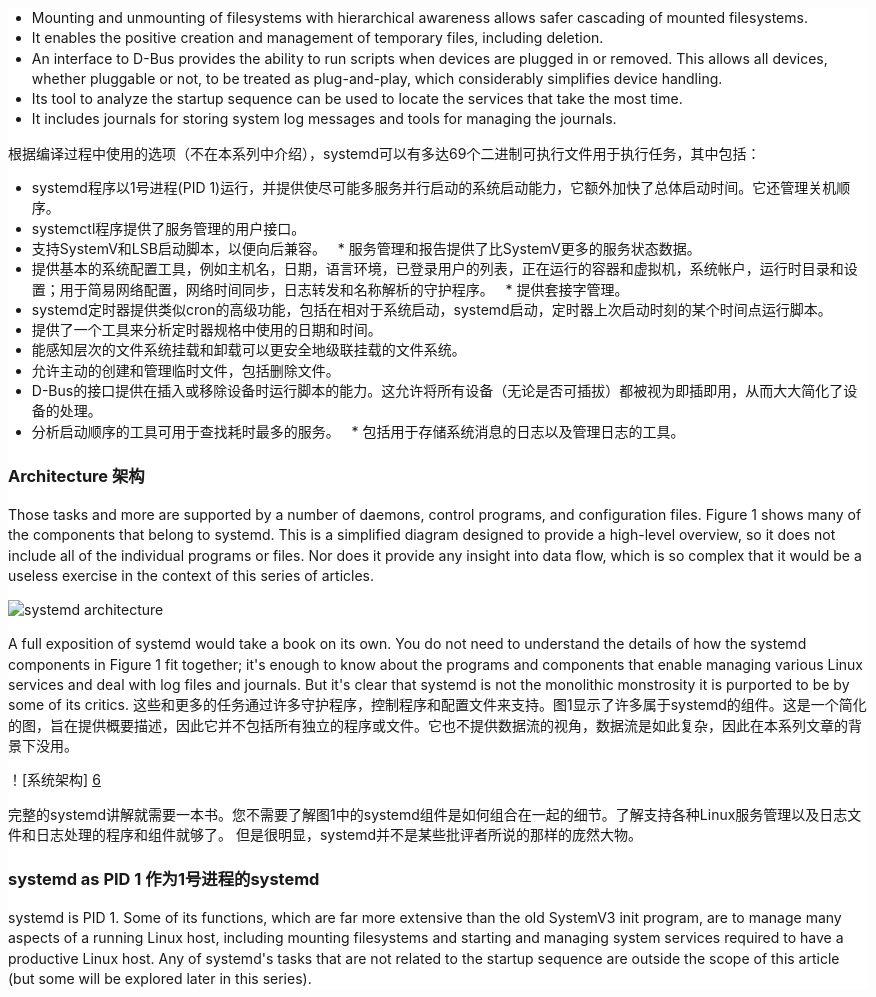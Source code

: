   * Mounting and unmounting of filesystems with hierarchical awareness allows safer cascading of mounted filesystems.
  * It enables the positive creation and management of temporary files, including deletion.
  * An interface to D-Bus provides the ability to run scripts when devices are plugged in or removed. This allows all devices, whether pluggable or not, to be treated as plug-and-play, which considerably simplifies device handling.
  * Its tool to analyze the startup sequence can be used to locate the services that take the most time.
  * It includes journals for storing system log messages and tools for managing the journals.
  
根据编译过程中使用的选项（不在本系列中介绍），systemd可以有多达69个二进制可执行文件用于执行任务，其中包括：

  * systemd程序以1号进程(PID 1)运行，并提供使尽可能多服务并行启动的系统启动能力，它额外加快了总体启动时间。它还管理关机顺序。
  * systemctl程序提供了服务管理的用户接口。
  * 支持SystemV和LSB启动脚本，以便向后兼容。
  * 服务管理和报告提供了比SystemV更多的服务状态数据。
  * 提供基本的系统配置工具，例如主机名，日期，语言环境，已登录用户的列表，正在运行的容器和虚拟机，系统帐户，运行时目录和设置；用于简易网络配置，网络时间同步，日志转发和名称解析的守护程序。
  * 提供套接字管理。
  * systemd定时器提供类似cron的高级功能，包括在相对于系统启动，systemd启动，定时器上次启动时刻的某个时间点运行脚本。
  * 提供了一个工具来分析定时器规格中使用的日期和时间。
  * 能感知层次的文件系统挂载和卸载可以更安全地级联挂载的文件系统。
  * 允许主动的创建和管理临时文件，包括删除文件。
  * D-Bus的接口提供在插入或移除设备时运行脚本的能力。这允许将所有设备（无论是否可插拔）都被视为即插即用，从而大大简化了设备的处理。
  * 分析启动顺序的工具可用于查找耗时最多的服务。
  * 包括用于存储系统消息的日志以及管理日志的工具。


### Architecture 架构

Those tasks and more are supported by a number of daemons, control programs, and configuration files. Figure 1 shows many of the components that belong to systemd. This is a simplified diagram designed to provide a high-level overview, so it does not include all of the individual programs or files. Nor does it provide any insight into data flow, which is so complex that it would be a useless exercise in the context of this series of articles.

![systemd architecture][6]

A full exposition of systemd would take a book on its own. You do not need to understand the details of how the systemd components in Figure 1 fit together; it's enough to know about the programs and components that enable managing various Linux services and deal with log files and journals. But it's clear that systemd is not the monolithic monstrosity it is purported to be by some of its critics.
这些和更多的任务通过许多守护程序，控制程序和配置文件来支持。图1显示了许多属于systemd的组件。这是一个简化的图，旨在提供概要描述，因此它并不包括所有独立的程序或文件。它也不提供数据流的视角，数据流是如此复杂，因此在本系列文章的背景下没用。

！[系统架构] [6]

完整的systemd讲解就需要一本书。您不需要了解图1中的systemd组件是如何组合在一起的细节。了解支持各种Linux服务管理以及日志文件和日志处理的程序和组件就够了。 但是很明显，systemd并不是某些批评者所说的那样的庞然大物。

### systemd as PID 1 作为1号进程的systemd

systemd is PID 1. Some of its functions, which are far more extensive than the old SystemV3 init program, are to manage many aspects of a running Linux host, including mounting filesystems and starting and managing system services required to have a productive Linux host. Any of systemd's tasks that are not related to the startup sequence are outside the scope of this article (but some will be explored later in this series).


[#]: collector: (lujun9972)
[#]: translator: (messon007)
[#]: reviewer: ( )
[#]: publisher: ( )
[#]: url: ( )
[#]: subject: (Learning to love systemd)
[#]: via: (https://opensource.com/article/20/4/systemd)
[#]: author: (David Both https://opensource.com/users/dboth)
[a]: https://opensource.com/users/dboth
[b]: https://github.com/lujun9972
[1]: https://opensource.com/sites/default/files/styles/image-full-size/public/lead-images/car-penguin-drive-linux-yellow.png?itok=twWGlYAc (Penguin driving a car with a yellow background)
[2]: http://www.both.org/?page_id=1183
[3]: http://www.osnews.com/story/28026/Editorial_Thoughts_on_Systemd_and_the_Freedom_to_Choose
[4]: https://www.zdnet.com/article/linus-torvalds-and-others-on-linuxs-systemd/
[5]: http://0pointer.de/blog/projects/the-biggest-myths.html
[6]: https://opensource.com/sites/default/files/uploads/systemd-architecture.png (systemd architecture)
[7]: https://docs.fedoraproject.org/en-US/quick-docs/understanding-and-administering-systemd/index.html
[8]: https://fedoraproject.org/wiki/SysVinit_to_Systemd_Cheatsheet
[9]: http://Freedesktop.org
[10]: http://www.freedesktop.org/wiki/Software/systemd
[11]: http://Linux.com
[12]: https://www.linux.com/training-tutorials/more-systemd-fun-blame-game-and-stopping-services-prejudice/
[13]: http://0pointer.de/blog/projects/systemd.html
[14]: http://0pointer.de/blog/projects/systemd-for-admins-1.html
[15]: http://0pointer.de/blog/projects/systemd-for-admins-2.html
[16]: http://0pointer.de/blog/projects/systemd-for-admins-3.html
[17]: http://0pointer.de/blog/projects/systemd-for-admins-4.html
[18]: http://0pointer.de/blog/projects/three-levels-of-off.html
[19]: http://0pointer.de/blog/projects/changing-roots
[20]: http://0pointer.de/blog/projects/blame-game.html
[21]: http://0pointer.de/blog/projects/the-new-configuration-files.html
[22]: http://0pointer.de/blog/projects/on-etc-sysinit.html
[23]: http://0pointer.de/blog/projects/instances.html
[24]: http://0pointer.de/blog/projects/inetd.html